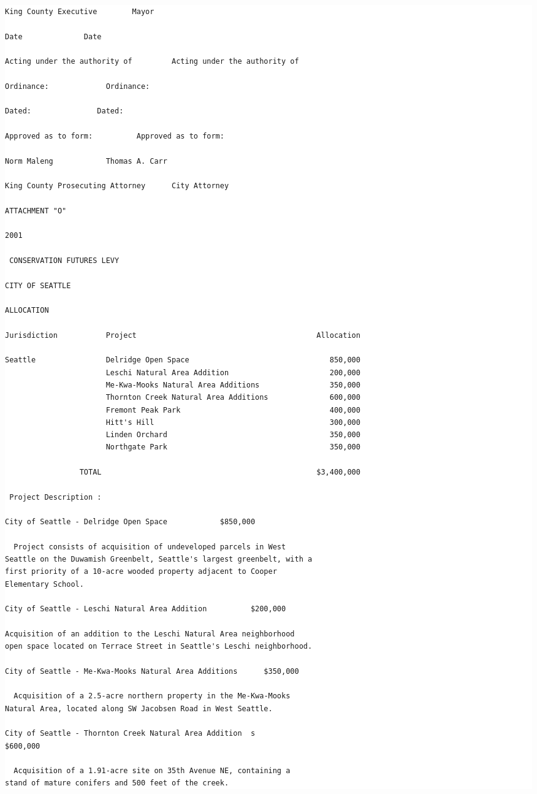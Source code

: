     King County Executive        Mayor  
  
    Date              Date  
  
    Acting under the authority of         Acting under the authority of  
  
    Ordinance:             Ordinance:  
  
    Dated:               Dated:  
  
    Approved as to form:          Approved as to form:  
  
    Norm Maleng            Thomas A. Carr  
  
    King County Prosecuting Attorney      City Attorney  
  
    ATTACHMENT "O"  
  
    2001  
  
     CONSERVATION FUTURES LEVY  
  
    CITY OF SEATTLE  
  
    ALLOCATION  
  
    Jurisdiction           Project                                         Allocation  
  
    Seattle                Delridge Open Space                                850,000  
                           Leschi Natural Area Addition                       200,000  
                           Me-Kwa-Mooks Natural Area Additions                350,000  
                           Thornton Creek Natural Area Additions              600,000  
                           Fremont Peak Park                                  400,000  
                           Hitt's Hill                                        300,000  
                           Linden Orchard                                     350,000  
                           Northgate Park                                     350,000  
  
                     TOTAL                                                 $3,400,000  
  
     Project Description :  
  
    City of Seattle - Delridge Open Space            $850,000  
  
      Project consists of acquisition of undeveloped parcels in West  
    Seattle on the Duwamish Greenbelt, Seattle's largest greenbelt, with a  
    first priority of a 10-acre wooded property adjacent to Cooper  
    Elementary School.  
  
    City of Seattle - Leschi Natural Area Addition          $200,000  
  
    Acquisition of an addition to the Leschi Natural Area neighborhood  
    open space located on Terrace Street in Seattle's Leschi neighborhood.  
  
    City of Seattle - Me-Kwa-Mooks Natural Area Additions      $350,000  
  
      Acquisition of a 2.5-acre northern property in the Me-Kwa-Mooks  
    Natural Area, located along SW Jacobsen Road in West Seattle.  
  
    City of Seattle - Thornton Creek Natural Area Addition  s  
    $600,000  
  
      Acquisition of a 1.91-acre site on 35th Avenue NE, containing a  
    stand of mature conifers and 500 feet of the creek.  
  